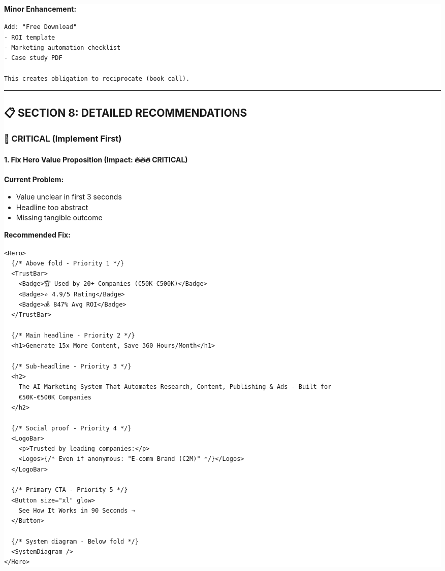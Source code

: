 **Minor Enhancement:**

```
Add: "Free Download"
- ROI template
- Marketing automation checklist
- Case study PDF

This creates obligation to reciprocate (book call).
```

---

## 📋 SECTION 8: DETAILED RECOMMENDATIONS

### 🚨 CRITICAL (Implement First)

#### 1. Fix Hero Value Proposition (Impact: 🔥🔥🔥 CRITICAL)

**Current Problem:**

- Value unclear in first 3 seconds
- Headline too abstract
- Missing tangible outcome

**Recommended Fix:**

```tsx
<Hero>
  {/* Above fold - Priority 1 */}
  <TrustBar>
    <Badge>🏆 Used by 20+ Companies (€50K-€500K)</Badge>
    <Badge>⭐ 4.9/5 Rating</Badge>
    <Badge>💰 847% Avg ROI</Badge>
  </TrustBar>

  {/* Main headline - Priority 2 */}
  <h1>Generate 15x More Content, Save 360 Hours/Month</h1>

  {/* Sub-headline - Priority 3 */}
  <h2>
    The AI Marketing System That Automates Research, Content, Publishing & Ads - Built for
    €50K-€500K Companies
  </h2>

  {/* Social proof - Priority 4 */}
  <LogoBar>
    <p>Trusted by leading companies:</p>
    <Logos>{/* Even if anonymous: "E-comm Brand (€2M)" */}</Logos>
  </LogoBar>

  {/* Primary CTA - Priority 5 */}
  <Button size="xl" glow>
    See How It Works in 90 Seconds →
  </Button>

  {/* System diagram - Below fold */}
  <SystemDiagram />
</Hero>
```
